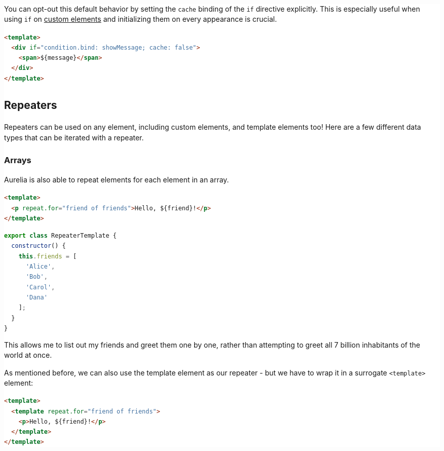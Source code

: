 You can opt-out this default behavior by setting the `cache` binding of the `if` directive explicitly. This is
especially useful when using `if` on [custom elements](#custom-elements) and initializing them on every appearance is
crucial.

```HTML if-template-without-cache.html
<template>
  <div if="condition.bind: showMessage; cache: false">
    <span>${message}</span>
  </div>
</template>
```

## Repeaters

Repeaters can be used on any element, including custom elements, and template elements too! Here are a few different data types that can be iterated with a repeater.

### Arrays

Aurelia is also able to repeat elements for each element in an array.

```HTML repeater-template.html
<template>
  <p repeat.for="friend of friends">Hello, ${friend}!</p>
</template>
```

```JavaScript repeater-template.js
export class RepeaterTemplate {
  constructor() {
    this.friends = [
      'Alice',
      'Bob',
      'Carol',
      'Dana'
    ];
  }
}
```

This allows me to list out my friends and greet them one by one, rather than attempting to greet all 7 billion
inhabitants of the world at once.

As mentioned before, we can also use the template element as our repeater - but we have to wrap it in a surrogate `<template>` element:

```HTML repeater-template.html
<template>
  <template repeat.for="friend of friends">
    <p>Hello, ${friend}!</p>
  </template>
</template>
```
